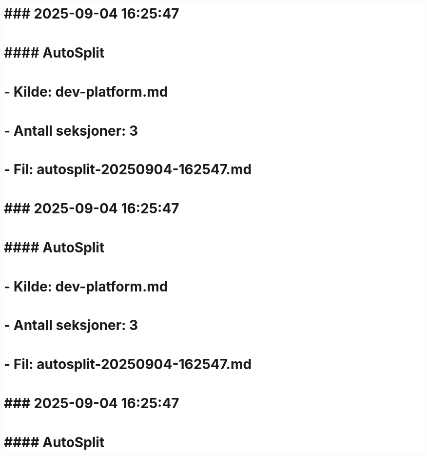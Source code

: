 #

# \### 2025-09-04 16:25:47

# \#### AutoSplit

# \- Kilde: dev-platform.md

# \- Antall seksjoner: 3

# \- Fil: autosplit-20250904-162547.md

#

#

#

#

# \### 2025-09-04 16:25:47

# \#### AutoSplit

# \- Kilde: dev-platform.md

# \- Antall seksjoner: 3

# \- Fil: autosplit-20250904-162547.md

#

#

#

#

# \### 2025-09-04 16:25:47

# \#### AutoSplit
